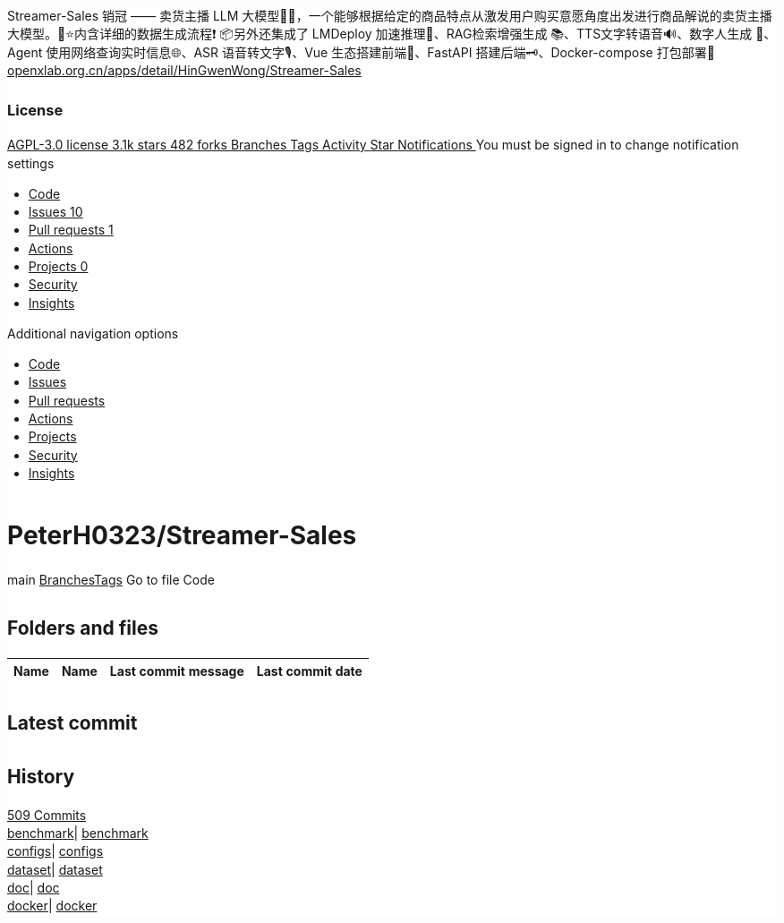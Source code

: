 
Streamer-Sales 销冠 —— 卖货主播 LLM 大模型🛒🎁，一个能够根据给定的商品特点从激发用户购买意愿角度出发进行商品解说的卖货主播大模型。🚀⭐内含详细的数据生成流程❗ 📦另外还集成了 LMDeploy 加速推理🚀、RAG检索增强生成 📚、TTS文字转语音🔊、数字人生成 🦸、 Agent 使用网络查询实时信息🌐、ASR 语音转文字🎙️、Vue 生态搭建前端🍍、FastAPI 搭建后端🗝️、Docker-compose 打包部署🐋 
[openxlab.org.cn/apps/detail/HinGwenWong/Streamer-Sales](https://openxlab.org.cn/apps/detail/HinGwenWong/Streamer-Sales "https://openxlab.org.cn/apps/detail/HinGwenWong/Streamer-Sales")
### License
[ AGPL-3.0 license ](https://github.com/PeterH0323/Streamer-Sales/blob/main/LICENSE)
[ 3.1k stars ](https://github.com/PeterH0323/Streamer-Sales/stargazers) [ 482 forks ](https://github.com/PeterH0323/Streamer-Sales/forks) [ Branches ](https://github.com/PeterH0323/Streamer-Sales/branches) [ Tags ](https://github.com/PeterH0323/Streamer-Sales/tags) [ Activity ](https://github.com/PeterH0323/Streamer-Sales/activity)
[ Star  ](https://github.com/login?return_to=%2FPeterH0323%2FStreamer-Sales)
[ Notifications ](https://github.com/login?return_to=%2FPeterH0323%2FStreamer-Sales) You must be signed in to change notification settings
  * [ Code ](https://github.com/PeterH0323/Streamer-Sales)
  * [ Issues 10 ](https://github.com/PeterH0323/Streamer-Sales/issues)
  * [ Pull requests 1 ](https://github.com/PeterH0323/Streamer-Sales/pulls)
  * [ Actions ](https://github.com/PeterH0323/Streamer-Sales/actions)
  * [ Projects 0 ](https://github.com/PeterH0323/Streamer-Sales/projects)
  * [ Security ](https://github.com/PeterH0323/Streamer-Sales/security)
  * [ Insights ](https://github.com/PeterH0323/Streamer-Sales/pulse)


Additional navigation options
  * [ Code  ](https://github.com/PeterH0323/Streamer-Sales)
  * [ Issues  ](https://github.com/PeterH0323/Streamer-Sales/issues)
  * [ Pull requests  ](https://github.com/PeterH0323/Streamer-Sales/pulls)
  * [ Actions  ](https://github.com/PeterH0323/Streamer-Sales/actions)
  * [ Projects  ](https://github.com/PeterH0323/Streamer-Sales/projects)
  * [ Security  ](https://github.com/PeterH0323/Streamer-Sales/security)
  * [ Insights  ](https://github.com/PeterH0323/Streamer-Sales/pulse)


# PeterH0323/Streamer-Sales
main
[Branches](https://github.com/PeterH0323/Streamer-Sales/branches)[Tags](https://github.com/PeterH0323/Streamer-Sales/tags)
[](https://github.com/PeterH0323/Streamer-Sales/branches)[](https://github.com/PeterH0323/Streamer-Sales/tags)
Go to file
Code
## Folders and files
Name| Name| Last commit message| Last commit date  
---|---|---|---  
## Latest commit
## History
[509 Commits](https://github.com/PeterH0323/Streamer-Sales/commits/main/)[](https://github.com/PeterH0323/Streamer-Sales/commits/main/)  
[benchmark](https://github.com/PeterH0323/Streamer-Sales/tree/main/benchmark "benchmark")| [benchmark](https://github.com/PeterH0323/Streamer-Sales/tree/main/benchmark "benchmark")  
[configs](https://github.com/PeterH0323/Streamer-Sales/tree/main/configs "configs")| [configs](https://github.com/PeterH0323/Streamer-Sales/tree/main/configs "configs")  
[dataset](https://github.com/PeterH0323/Streamer-Sales/tree/main/dataset "dataset")| [dataset](https://github.com/PeterH0323/Streamer-Sales/tree/main/dataset "dataset")  
[doc](https://github.com/PeterH0323/Streamer-Sales/tree/main/doc "doc")| [doc](https://github.com/PeterH0323/Streamer-Sales/tree/main/doc "doc")  
[docker](https://github.com/PeterH0323/Streamer-Sales/tree/main/docker "docker")| [docker](https://github.com/PeterH0323/Streamer-Sales/tree/main/docker "docker")  